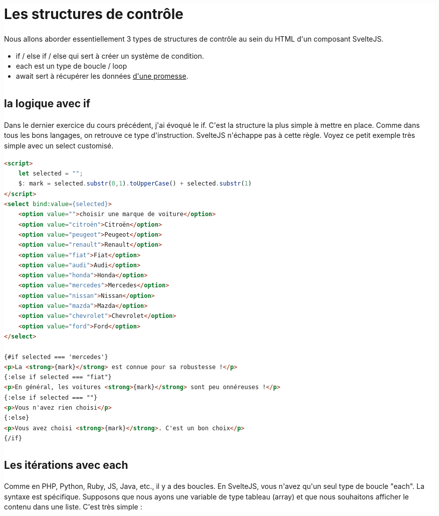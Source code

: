 # Les structures de contrôle

Nous allons aborder essentiellement 3 types de structures de contrôle au sein du HTML d'un composant SvelteJS.

- if / else if / else  qui sert à créer un système de condition.
- each est un type de boucle / loop
- await sert à récupérer les données [d'une promesse](https://developer.mozilla.org/fr/docs/Web/JavaScript/Reference/Global_Objects/Promise).

## la logique avec if

Dans le dernier exercice du cours précédent, j'ai évoqué le if. C'est la structure la plus simple à mettre en place. Comme dans tous les bons langages, on retrouve ce type d'instruction. SvelteJS n'échappe pas à cette règle. Voyez ce petit exemple très simple avec un select customisé.

```html
<script>
	let selected = "";
	$: mark = selected.substr(0,1).toUpperCase() + selected.substr(1)
</script>
<select bind:value={selected}>
	<option value="">choisir une marque de voiture</option>
	<option value="citroën">Citroën</option>
	<option value="peugeot">Peugeot</option>
	<option value="renault">Renault</option>
	<option value="fiat">Fiat</option>
	<option value="audi">Audi</option>
	<option value="honda">Honda</option>
	<option value="mercedes">Mercedes</option>
	<option value="nissan">Nissan</option>
	<option value="mazda">Mazda</option>
	<option value="chevrolet">Chevrolet</option>
	<option value="ford">Ford</option>
</select>

{#if selected === 'mercedes'}
<p>La <strong>{mark}</strong> est connue pour sa robustesse !</p>
{:else if selected === "fiat"}
<p>En général, les voitures <strong>{mark}</strong> sont peu onnéreuses !</p>
{:else if selected === ""}
<p>Vous n'avez rien choisi</p>
{:else}
<p>Vous avez choisi <strong>{mark}</strong>. C'est un bon choix</p>
{/if}
```

## Les itérations avec each

Comme en PHP, Python, Ruby, JS, Java, etc., il y a des boucles. En SvelteJS, vous n'avez qu'un seul type de boucle "each". La syntaxe est spécifique. Supposons que nous ayons une variable de type tableau (array) et que nous souhaitons afficher le contenu dans une liste. C'est très simple :

